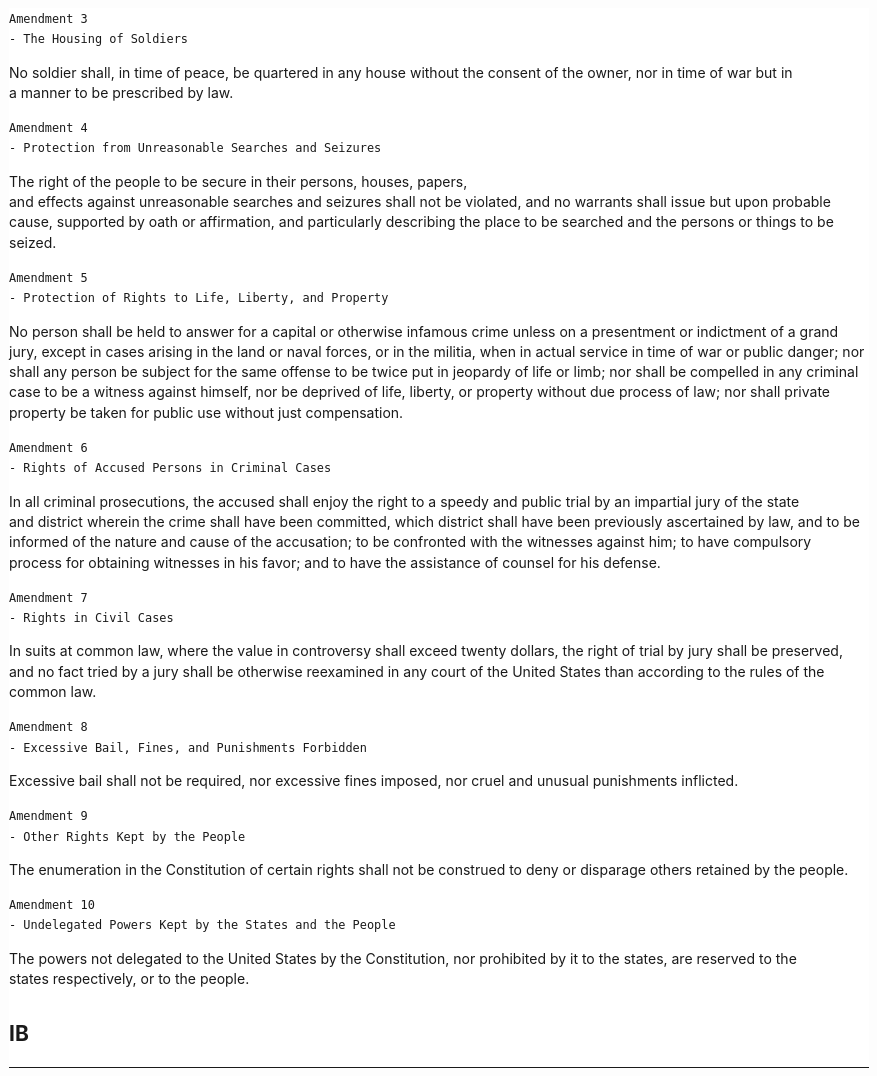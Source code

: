 	Amendment 3																	
	- The Housing of Soldiers
No soldier shall, in time of peace, be quartered in any house without the consent of the owner, nor in time of war but in a manner to be prescribed by law.

	Amendment 4
	- Protection from Unreasonable Searches and Seizures
The right of the people to be secure in their persons, houses, papers, and effects against unreasonable searches and seizures shall not be violated, and no warrants shall issue but upon probable cause, supported by oath or affirmation, and particularly describing the place to be searched and the persons or things to be seized.

	Amendment 5
	- Protection of Rights to Life, Liberty, and Property
No person shall be held to answer for a capital or otherwise infamous crime unless on a presentment or indictment of a grand jury, except in cases arising in the land or naval forces, or in the militia, when in actual service in time of war or public danger; nor shall any person be subject for the same offense to be twice put in jeopardy of life or limb; nor shall be compelled in any criminal case to be a witness against himself, nor be deprived of life, liberty, or property without due process of law; nor shall private property be taken for public use without just compensation.

	Amendment 6
	- Rights of Accused Persons in Criminal Cases
In all criminal prosecutions, the accused shall enjoy the right to a speedy and public trial by an impartial jury of the state and district wherein the crime shall have been committed, which district shall have been previously ascertained by law, and to be informed of the nature and cause of the accusation; to be confronted with the witnesses against him; to have compulsory process for obtaining witnesses in his favor; and to have the assistance of counsel for his defense.

	Amendment 7
	- Rights in Civil Cases
In suits at common law, where the value in controversy shall exceed twenty dollars, the right of trial by jury shall be preserved, and no fact tried by a jury shall be otherwise reexamined in any court of the United States than according to the rules of the common law.

	Amendment 8
	- Excessive Bail, Fines, and Punishments Forbidden
Excessive bail shall not be required, nor excessive fines imposed, nor cruel and unusual punishments inflicted.

	Amendment 9
	- Other Rights Kept by the People
The enumeration in the Constitution of certain rights shall not be construed to deny or disparage others retained by the people.

	Amendment 10
	- Undelegated Powers Kept by the States and the People
The powers not delegated to the United States by the Constitution, nor prohibited by it to the states, are reserved to the states respectively, or to the people.


## IB

---

